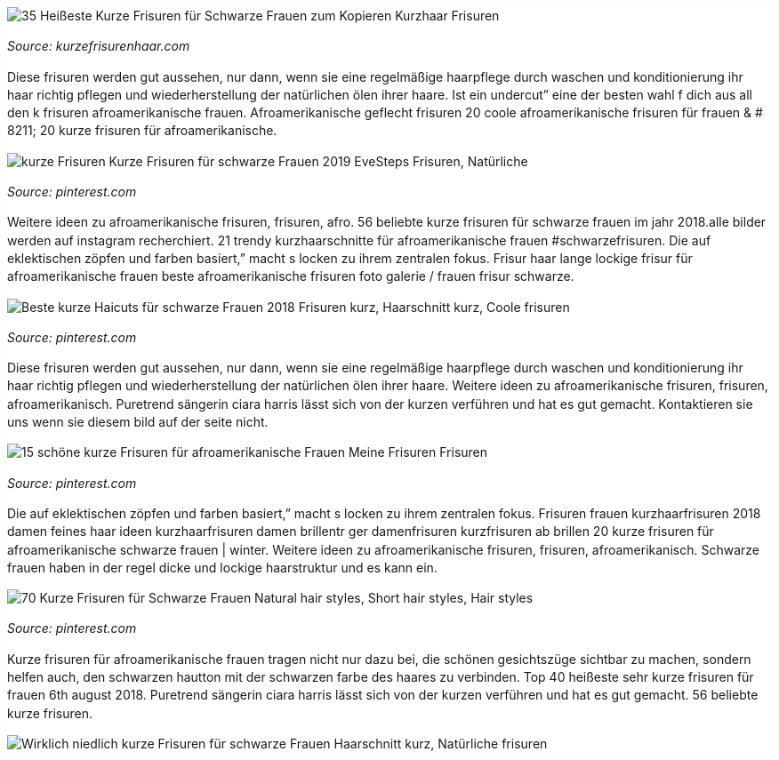 
![35 Heißeste Kurze Frisuren für Schwarze Frauen zum Kopieren Kurzhaar Frisuren](https://i2.wp.com/kurzefrisurenhaar.com/wp-content/uploads/2021/06/35-heiseste-kurze-frisuren-fur-schwarze-frauen-zum-kopieren-32.jpg "35 Heißeste Kurze Frisuren für Schwarze Frauen zum Kopieren Kurzhaar Frisuren")

*Source: kurzefrisurenhaar.com*

Diese frisuren werden gut aussehen, nur dann, wenn sie eine regelmäßige haarpflege durch waschen und konditionierung ihr haar richtig pflegen und wiederherstellung der natürlichen ölen ihrer haare. Ist ein undercut” eine der besten wahl f dich aus all den k frisuren afroamerikanische frauen. Afroamerikanische geflecht frisuren 20 coole afroamerikanische frisuren für frauen &amp; # 8211; 20 kurze frisuren für afroamerikanische.


![kurze Frisuren Kurze Frisuren für schwarze Frauen 2019 EveSteps Frisuren, Natürliche](https://i.pinimg.com/originals/93/d1/b0/93d1b0ac11305e46f3dbb24bff954501.jpg "kurze Frisuren Kurze Frisuren für schwarze Frauen 2019 EveSteps Frisuren, Natürliche")

*Source: pinterest.com*

Weitere ideen zu afroamerikanische frisuren, frisuren, afro. 56 beliebte kurze frisuren für schwarze frauen im jahr 2018.alle bilder werden auf instagram recherchiert. 21 trendy kurzhaarschnitte für afroamerikanische frauen #schwarzefrisuren. Die auf eklektischen zöpfen und farben basiert,” macht s locken zu ihrem zentralen fokus. Frisur haar lange lockige frisur für afroamerikanische frauen beste afroamerikanische frisuren foto galerie / frauen frisur schwarze.


![Beste kurze Haicuts für schwarze Frauen 2018 Frisuren kurz, Haarschnitt kurz, Coole frisuren](https://i.pinimg.com/originals/1c/ab/35/1cab3564977568463ff72671c515d714.jpg "Beste kurze Haicuts für schwarze Frauen 2018 Frisuren kurz, Haarschnitt kurz, Coole frisuren")

*Source: pinterest.com*

Diese frisuren werden gut aussehen, nur dann, wenn sie eine regelmäßige haarpflege durch waschen und konditionierung ihr haar richtig pflegen und wiederherstellung der natürlichen ölen ihrer haare. Weitere ideen zu afroamerikanische frisuren, frisuren, afroamerikanisch. Puretrend sängerin ciara harris lässt sich von der kurzen verführen und hat es gut gemacht. Kontaktieren sie uns wenn sie diesem bild auf der seite nicht.


![15 schöne kurze Frisuren für afroamerikanische Frauen Meine Frisuren Frisuren](https://i.pinimg.com/736x/ee/a3/89/eea389ad0de37fc32f957a609fef792c.jpg "15 schöne kurze Frisuren für afroamerikanische Frauen Meine Frisuren Frisuren")

*Source: pinterest.com*

Die auf eklektischen zöpfen und farben basiert,” macht s locken zu ihrem zentralen fokus. Frisuren frauen kurzhaarfrisuren 2018 damen feines haar ideen kurzhaarfrisuren damen brillentr ger damenfrisuren kurzfrisuren ab brillen 20 kurze frisuren für afroamerikanische schwarze frauen | winter. Weitere ideen zu afroamerikanische frisuren, frisuren, afroamerikanisch. Schwarze frauen haben in der regel dicke und lockige haarstruktur und es kann ein.


![70 Kurze Frisuren für Schwarze Frauen Natural hair styles, Short hair styles, Hair styles](https://i.pinimg.com/originals/fd/dc/d5/fddcd528a729b0793f183fe11f250e72.jpg "70 Kurze Frisuren für Schwarze Frauen Natural hair styles, Short hair styles, Hair styles")

*Source: pinterest.com*

Kurze frisuren für afroamerikanische frauen tragen nicht nur dazu bei, die schönen gesichtszüge sichtbar zu machen, sondern helfen auch, den schwarzen hautton mit der schwarzen farbe des haares zu verbinden. Top 40 heißeste sehr kurze frisuren für frauen 6th august 2018. Puretrend sängerin ciara harris lässt sich von der kurzen verführen und hat es gut gemacht. 56 beliebte kurze frisuren.


![Wirklich niedlich kurze Frisuren für schwarze Frauen Haarschnitt kurz, Natürliche frisuren](https://i.pinimg.com/originals/19/fc/7a/19fc7ad42cad209174797f9e6ed9a410.jpg "Wirklich niedlich kurze Frisuren für schwarze Frauen Haarschnitt kurz, Natürliche frisuren")
